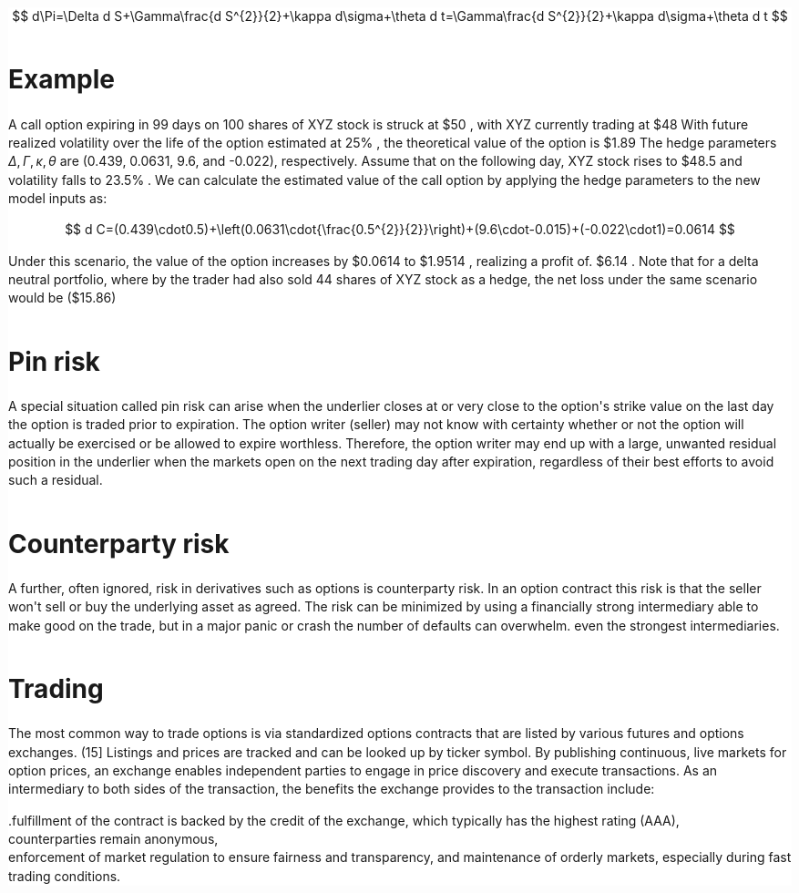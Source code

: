 $$
d\Pi=\Delta d S+\Gamma\frac{d S^{2}}{2}+\kappa d\sigma+\theta d t=\Gamma\frac{d S^{2}}{2}+\kappa d\sigma+\theta d t
$$  

# Example  

A call option expiring in 99 days on 100 shares of XYZ stock is struck at $\$50$ , with XYZ currently trading at $\$48$ With future realized volatility over the life of the option estimated at $25\%$ , the theoretical value of the option is $\$1.89$ The hedge parameters $\Delta,\Gamma,\kappa,\theta$ are (0.439, 0.0631, 9.6, and -0.022), respectively. Assume that on the following day, XYZ stock rises to $\$48.5$ and volatility falls to $23.5\%$ . We can calculate the estimated value of the call option by applying the hedge parameters to the new model inputs as:  

$$
d C=(0.439\cdot0.5)+\left(0.0631\cdot{\frac{0.5^{2}}{2}}\right)+(9.6\cdot-0.015)+(-0.022\cdot1)=0.0614
$$  

Under this scenario, the value of the option increases by $\$0.0614$ to $\$1.9514$ , realizing a profit of. $\$6.14$ . Note that for a delta neutral portfolio, where by the trader had also sold 44 shares of XYZ stock as a hedge, the net loss under the same scenario would be $(\$15.86)$  

# Pin risk  

A special situation called pin risk can arise when the underlier closes at or very close to the option's strike value on the last day the option is traded prior to expiration. The option writer (seller) may not know with certainty whether or not the option will actually be exercised or be allowed to expire worthless. Therefore, the option writer may end up with a large, unwanted residual position in the underlier when the markets open on the next trading day after expiration, regardless of their best efforts to avoid such a residual.  

# Counterparty risk  

A further, often ignored, risk in derivatives such as options is counterparty risk. In an option contract this risk is that the seller won't sell or buy the underlying asset as agreed. The risk can be minimized by using a financially strong intermediary able to make good on the trade, but in a major panic or crash the number of defaults can overwhelm. even the strongest intermediaries.  

# Trading  

The most common way to trade options is via standardized options contracts that are listed by various futures and options exchanges. (15] Listings and prices are tracked and can be looked up by ticker symbol. By publishing continuous, live markets for option prices, an exchange enables independent parties to engage in price discovery and execute transactions. As an intermediary to both sides of the transaction, the benefits the exchange provides to the transaction include:  

.fulfillment of the contract is backed by the credit of the exchange, which typically has the highest rating (AAA),   
counterparties remain anonymous,   
enforcement of market regulation to ensure fairness and transparency, and maintenance of orderly markets, especially during fast trading conditions.  
